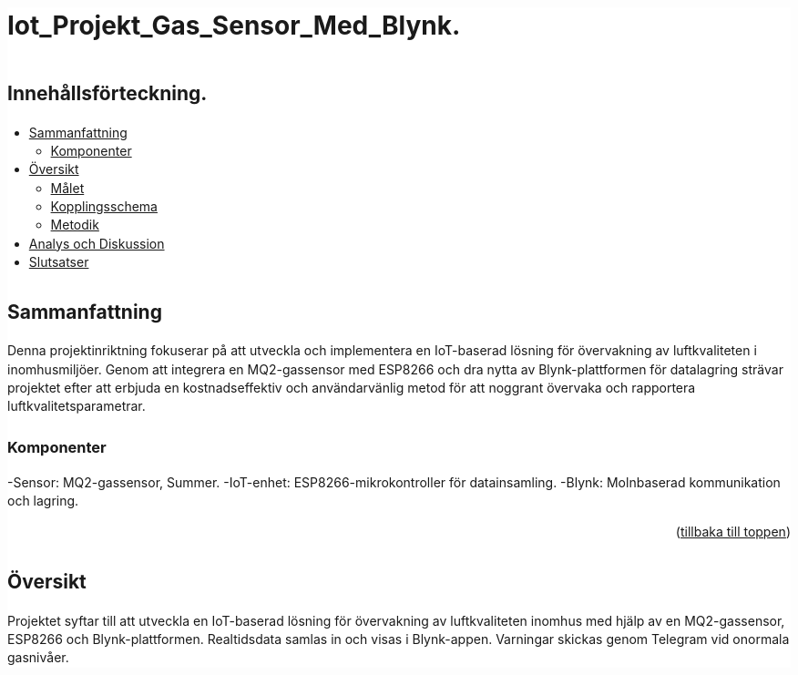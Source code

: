 # Iot_Projekt_Gas_Sensor_Med_Blynk.


<h1 align="center" id="top"></h1>

## Innehållsförteckning.

- [Sammanfattning](#Sammanfattning)
  - [Komponenter](#Komponenter)
- [Översikt](#översikt)
  - [Målet ](#Målet )
  - [Kopplingsschema](#kopplingsschema)
  - [Metodik](#Metodik)
- [Analys och Diskussion](#Analys-och-Diskussion)
- [Slutsatser](#Slutsatser)


## Sammanfattning
Denna projektinriktning fokuserar på att utveckla och implementera en IoT-baserad lösning för övervakning av luftkvaliteten i inomhusmiljöer.
Genom att integrera en MQ2-gassensor med ESP8266 och dra nytta av Blynk-plattformen för datalagring strävar projektet efter att erbjuda en kostnadseffektiv och användarvänlig metod för att noggrant övervaka och rapportera luftkvalitetsparametrar.


### Komponenter
-Sensor: MQ2-gassensor, Summer.
-IoT-enhet: ESP8266-mikrokontroller för datainsamling.
-Blynk: Molnbaserad kommunikation och lagring.


<p align="right">(<a href="#top">tillbaka till toppen</a>)</p>


## Översikt  
Projektet syftar till att utveckla en IoT-baserad lösning för övervakning av luftkvaliteten inomhus med hjälp av en MQ2-gassensor, ESP8266 och Blynk-plattformen. Realtidsdata samlas in och visas i Blynk-appen. Varningar skickas genom Telegram vid onormala gasnivåer.
